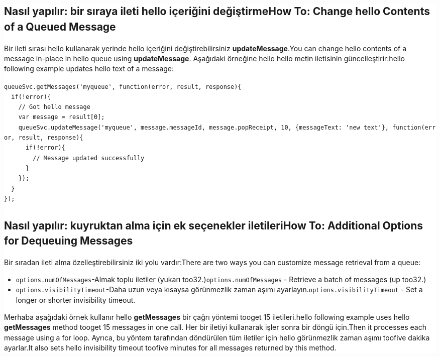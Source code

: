 ## <a name="how-to-change-hello-contents-of-a-queued-message"></a><span data-ttu-id="e7e7f-156">Nasıl yapılır: bir sıraya ileti hello içeriğini değiştirme</span><span class="sxs-lookup"><span data-stu-id="e7e7f-156">How To: Change hello Contents of a Queued Message</span></span>
<span data-ttu-id="e7e7f-157">Bir ileti sırası hello kullanarak yerinde hello içeriğini değiştirebilirsiniz **updateMessage**.</span><span class="sxs-lookup"><span data-stu-id="e7e7f-157">You can change hello contents of a message in-place in hello queue using **updateMessage**.</span></span> <span data-ttu-id="e7e7f-158">Aşağıdaki örneğine hello hello metin iletisinin güncelleştirir:</span><span class="sxs-lookup"><span data-stu-id="e7e7f-158">hello following example updates hello text of a message:</span></span>

```
queueSvc.getMessages('myqueue', function(error, result, response){
  if(!error){
    // Got hello message
    var message = result[0];
    queueSvc.updateMessage('myqueue', message.messageId, message.popReceipt, 10, {messageText: 'new text'}, function(error, result, response){
      if(!error){
        // Message updated successfully
      }
    });
  }
});
```

## <a name="how-to-additional-options-for-dequeuing-messages"></a><span data-ttu-id="e7e7f-159">Nasıl yapılır: kuyruktan alma için ek seçenekler iletileri</span><span class="sxs-lookup"><span data-stu-id="e7e7f-159">How To: Additional Options for Dequeuing Messages</span></span>
<span data-ttu-id="e7e7f-160">Bir sıradan ileti alma özelleştirebilirsiniz iki yolu vardır:</span><span class="sxs-lookup"><span data-stu-id="e7e7f-160">There are two ways you can customize message retrieval from a queue:</span></span>

* <span data-ttu-id="e7e7f-161">`options.numOfMessages`-Almak toplu iletiler (yukarı too32.)</span><span class="sxs-lookup"><span data-stu-id="e7e7f-161">`options.numOfMessages` - Retrieve a batch of messages (up too32.)</span></span>
* <span data-ttu-id="e7e7f-162">`options.visibilityTimeout`-Daha uzun veya kısaysa görünmezlik zaman aşımı ayarlayın.</span><span class="sxs-lookup"><span data-stu-id="e7e7f-162">`options.visibilityTimeout` - Set a longer or shorter invisibility timeout.</span></span>

<span data-ttu-id="e7e7f-163">Merhaba aşağıdaki örnek kullanır hello **getMessages** bir çağrı yöntemi tooget 15 iletileri.</span><span class="sxs-lookup"><span data-stu-id="e7e7f-163">hello following example uses hello **getMessages** method tooget 15 messages in one call.</span></span> <span data-ttu-id="e7e7f-164">Her bir iletiyi kullanarak işler sonra bir döngü için.</span><span class="sxs-lookup"><span data-stu-id="e7e7f-164">Then it processes each message using a for loop.</span></span> <span data-ttu-id="e7e7f-165">Ayrıca, bu yöntem tarafından döndürülen tüm iletiler için hello görünmezlik zaman aşımı toofive dakika ayarlar.</span><span class="sxs-lookup"><span data-stu-id="e7e7f-165">It also sets hello invisibility timeout toofive minutes for all messages returned by this method.</span></span>


[Azure Storage SDK for Node]: https://github.com/Azure/azure-storage-node
[using hello REST API]: http://msdn.microsoft.com/library/azure/hh264518.aspx
[Azure Portal]: https://portal.azure.com
[Azure App Service'te bir Node.js web uygulaması oluşturma]: ../app-service-web/app-service-web-get-started-nodejs.md
[Node.js web app kullanarak hello Azure tablo hizmeti]: ../app-service-web/storage-nodejs-use-table-storage-web-site.md
[derleme ve bir Node.js uygulaması tooan Azure bulut hizmeti dağıtma]: ../cloud-services/cloud-services-nodejs-develop-deploy-app.md
[Azure Storage Team Blog]: http://blogs.msdn.com/b/windowsazurestorage/
[ Derleme ve Web Matrix kullanarak bir Node.js web uygulaması tooAzure dağıtma]: ../app-service-web/web-sites-nodejs-use-webmatrix.md